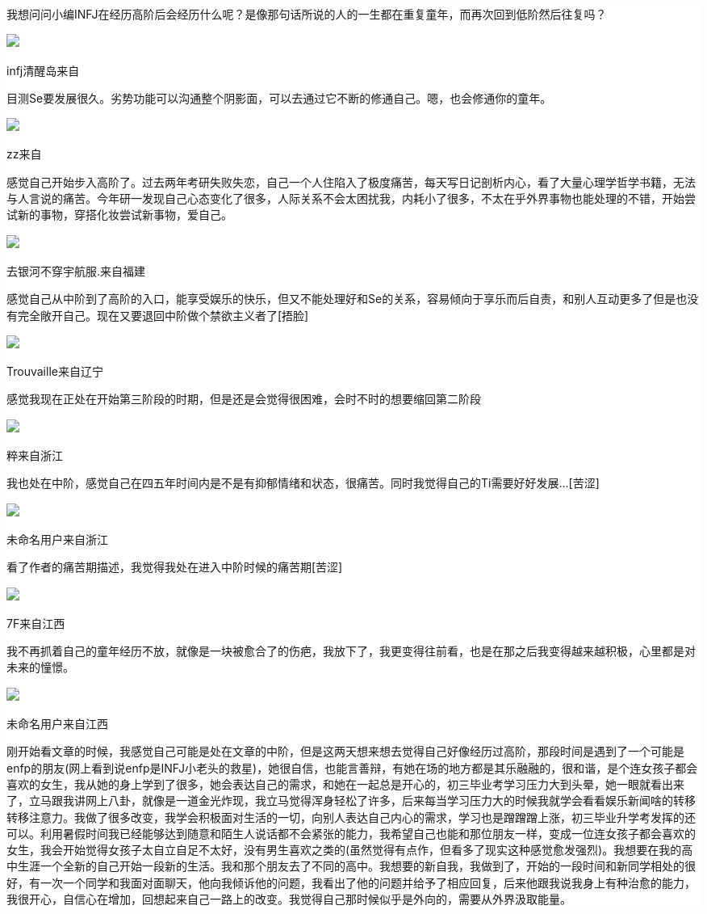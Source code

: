 我想问问小编INFJ在经历高阶后会经历什么呢？是像那句话所说的人的一生都在重复童年，而再次回到低阶然后往复吗？

![](http://wx.qlogo.cn/mmhead/Q3auHgzwzM4icoibBPppWkMrbLG1lB8KhWHaiaiabBib87BTTdVQC8Cyacg/64)

infj清醒岛来自

目测Se要发展很久。劣势功能可以沟通整个阴影面，可以去通过它不断的修通自己。嗯，也会修通你的童年。

![](http://mmsns.qpic.cn/mmsns/iaxNB5XaibCeLTYWIUGCYm7cS1kFxTx4ibUSEBZJ6VnOdXPDItJ9PaGRg/0)

zz来自

感觉自己开始步入高阶了。过去两年考研失败失恋，自己一个人住陷入了极度痛苦，每天写日记剖析内心，看了大量心理学哲学书籍，无法与人言说的痛苦。今年研一发现自己心态变化了很多，人际关系不会太困扰我，内耗小了很多，不太在乎外界事物也能处理的不错，开始尝试新的事物，穿搭化妆尝试新事物，爱自己。

![](http://mmsns.qpic.cn/mmsns/iaxNB5XaibCeLTYWIUGCYm7cS1kFxTx4ibUSEBZJ6VnOdXPDItJ9PaGRg/0)

去银河不穿宇航服.来自福建

感觉自己从中阶到了高阶的入口，能享受娱乐的快乐，但又不能处理好和Se的关系，容易倾向于享乐而后自责，和别人互动更多了但是也没有完全敞开自己。现在又要退回中阶做个禁欲主义者了[捂脸]

![](http://mmsns.qpic.cn/mmsns/iaxNB5XaibCeLTYWIUGCYm7cS1kFxTx4ibUSEBZJ6VnOdXPDItJ9PaGRg/0)

Trouvaille来自辽宁

感觉我现在正处在开始第三阶段的时期，但是还是会觉得很困难，会时不时的想要缩回第二阶段

![](http://mmsns.qpic.cn/mmsns/iaxNB5XaibCeLTYWIUGCYm7cS1kFxTx4ibUSEBZJ6VnOdXPDItJ9PaGRg/0)

粹来自浙江

我也处在中阶，感觉自己在四五年时间内是不是有抑郁情绪和状态，很痛苦。同时我觉得自己的Ti需要好好发展…[苦涩]

![](http://mmsns.qpic.cn/mmsns/iaxNB5XaibCeLTYWIUGCYm7cS1kFxTx4ibUSEBZJ6VnOdXPDItJ9PaGRg/0)

未命名用户来自浙江

看了作者的痛苦期描述，我觉得我处在进入中阶时候的痛苦期[苦涩]

![](http://mmsns.qpic.cn/mmsns/iaxNB5XaibCeLTYWIUGCYm7cS1kFxTx4ibUSEBZJ6VnOdXPDItJ9PaGRg/0)

7F来自江西

我不再抓着自己的童年经历不放，就像是一块被愈合了的伤疤，我放下了，我更变得往前看，也是在那之后我变得越来越积极，心里都是对未来的憧憬。

![](http://mmsns.qpic.cn/mmsns/iaxNB5XaibCeLTYWIUGCYm7cS1kFxTx4ibUSEBZJ6VnOdXPDItJ9PaGRg/0)

未命名用户来自江西

刚开始看文章的时候，我感觉自己可能是处在文章的中阶，但是这两天想来想去觉得自己好像经历过高阶，那段时间是遇到了一个可能是enfp的朋友(网上看到说enfp是INFJ小老头的救星)，她很自信，也能言善辩，有她在场的地方都是其乐融融的，很和谐，是个连女孩子都会喜欢的女生，我从她的身上学到了很多，她会表达自己的需求，和她在一起总是开心的，初三毕业考学习压力大到头晕，她一眼就看出来了，立马跟我讲网上八卦，就像是一道金光炸现，我立马觉得浑身轻松了许多，后来每当学习压力大的时候我就学会看看娱乐新闻啥的转移转移注意力。我做了很多改变，我学会积极面对生活的一切，向别人表达自己内心的需求，学习也是蹭蹭蹭上涨，初三毕业升学考发挥的还可以。利用暑假时间我已经能够达到随意和陌生人说话都不会紧张的能力，我希望自己也能和那位朋友一样，变成一位连女孩子都会喜欢的女生，我会开始觉得女孩子太自立自足不太好，没有男生喜欢之类的(虽然觉得有点作，但看多了现实这种感觉愈发强烈)。我想要在我的高中生涯一个全新的自己开始一段新的生活。我和那个朋友去了不同的高中。我想要的新自我，我做到了，开始的一段时间和新同学相处的很好，有一次一个同学和我面对面聊天，他向我倾诉他的问题，我看出了他的问题并给予了相应回复，后来他跟我说我身上有种治愈的能力，我很开心，自信心在增加，回想起来自己一路上的改变。我觉得自己那时候似乎是外向的，需要从外界汲取能量。
